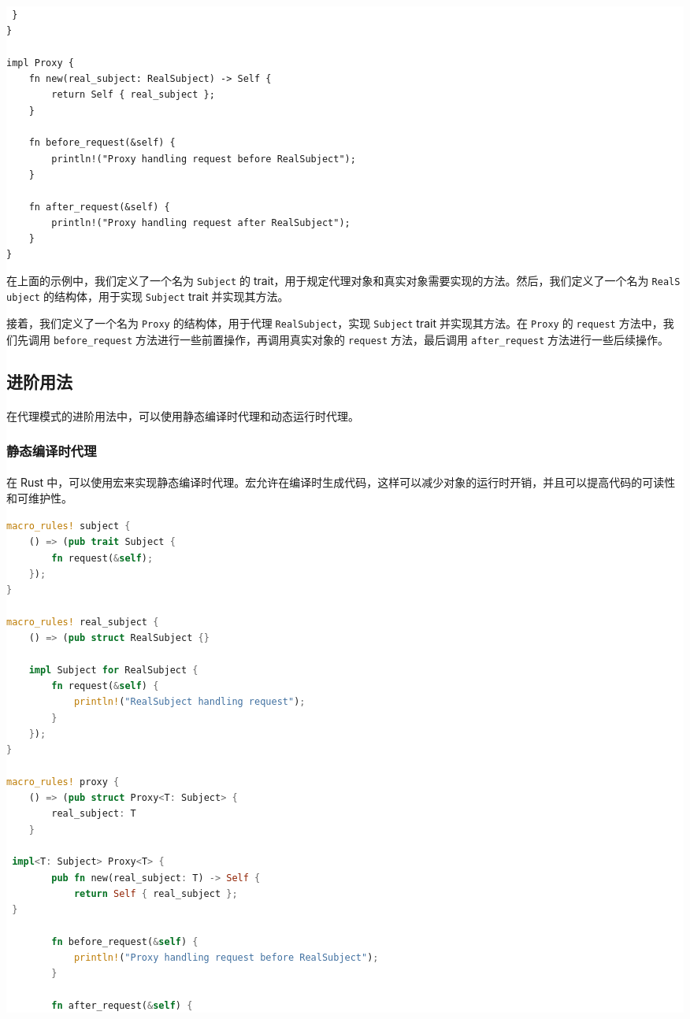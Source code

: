 ```rusttrait Subject {
 }
}

impl Proxy {
    fn new(real_subject: RealSubject) -> Self {
        return Self { real_subject };
    }
    
    fn before_request(&self) {
        println!("Proxy handling request before RealSubject");
    }
    
    fn after_request(&self) {
        println!("Proxy handling request after RealSubject");
    }
}
```

在上面的示例中，我们定义了一个名为 `Subject` 的 trait，用于规定代理对象和真实对象需要实现的方法。然后，我们定义了一个名为 `RealSubject` 的结构体，用于实现 `Subject` trait 并实现其方法。

接着，我们定义了一个名为 `Proxy` 的结构体，用于代理 `RealSubject`，实现 `Subject` trait 并实现其方法。在 `Proxy` 的 `request` 方法中，我们先调用 `before_request` 方法进行一些前置操作，再调用真实对象的 `request` 方法，最后调用 `after_request` 方法进行一些后续操作。

## 进阶用法

在代理模式的进阶用法中，可以使用静态编译时代理和动态运行时代理。

### 静态编译时代理

在 Rust 中，可以使用宏来实现静态编译时代理。宏允许在编译时生成代码，这样可以减少对象的运行时开销，并且可以提高代码的可读性和可维护性。

```rust
macro_rules! subject {
    () => (pub trait Subject {
        fn request(&self);
    });
}

macro_rules! real_subject {
    () => (pub struct RealSubject {}

    impl Subject for RealSubject {
        fn request(&self) {
            println!("RealSubject handling request");
        }
    });
}

macro_rules! proxy {
    () => (pub struct Proxy<T: Subject> {
        real_subject: T
    }

 impl<T: Subject> Proxy<T> {
        pub fn new(real_subject: T) -> Self {
            return Self { real_subject };
 }
        
        fn before_request(&self) {
            println!("Proxy handling request before RealSubject");
        }
        
        fn after_request(&self) {
```